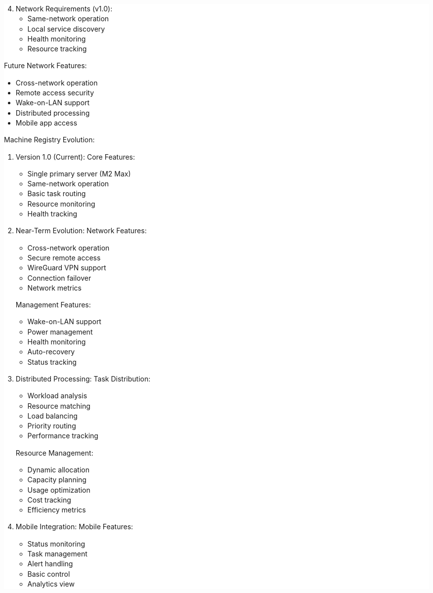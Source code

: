 4. Network Requirements (v1.0):
   - Same-network operation
   - Local service discovery
   - Health monitoring
   - Resource tracking

Future Network Features:
- Cross-network operation
- Remote access security
- Wake-on-LAN support
- Distributed processing
- Mobile app access

Machine Registry Evolution:

1. Version 1.0 (Current):
   Core Features:
   - Single primary server (M2 Max)
   - Same-network operation
   - Basic task routing
   - Resource monitoring
   - Health tracking

2. Near-Term Evolution:
   Network Features:
   - Cross-network operation
   - Secure remote access
   - WireGuard VPN support
   - Connection failover
   - Network metrics

   Management Features:
   - Wake-on-LAN support
   - Power management
   - Health monitoring
   - Auto-recovery
   - Status tracking

3. Distributed Processing:
   Task Distribution:
   - Workload analysis
   - Resource matching
   - Load balancing
   - Priority routing
   - Performance tracking

   Resource Management:
   - Dynamic allocation
   - Capacity planning
   - Usage optimization
   - Cost tracking
   - Efficiency metrics

4. Mobile Integration:
   Mobile Features:
   - Status monitoring
   - Task management
   - Alert handling
   - Basic control
   - Analytics view

